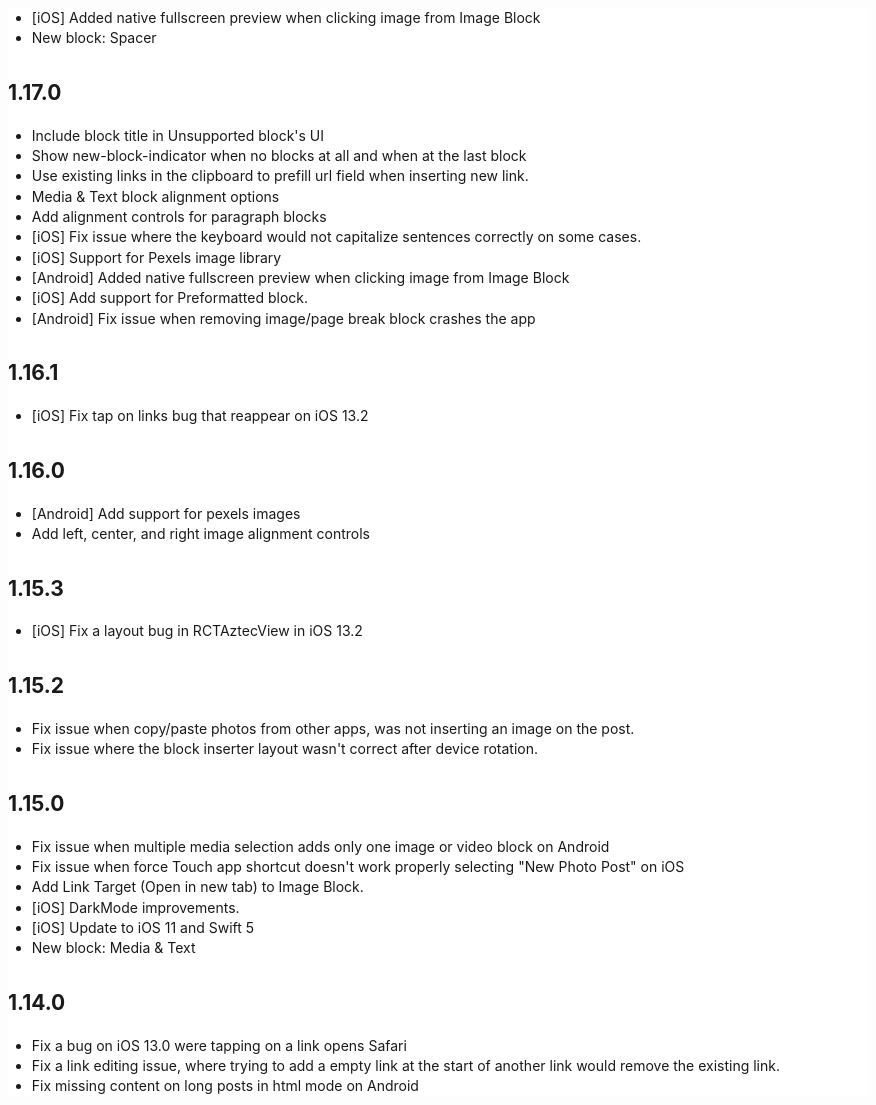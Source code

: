 -   [iOS] Added native fullscreen preview when clicking image from Image Block
-   New block: Spacer

## 1.17.0

-   Include block title in Unsupported block's UI
-   Show new-block-indicator when no blocks at all and when at the last block
-   Use existing links in the clipboard to prefill url field when inserting new link.
-   Media & Text block alignment options
-   Add alignment controls for paragraph blocks
-   [iOS] Fix issue where the keyboard would not capitalize sentences correctly on some cases.
-   [iOS] Support for Pexels image library
-   [Android] Added native fullscreen preview when clicking image from Image Block
-   [iOS] Add support for Preformatted block.
-   [Android] Fix issue when removing image/page break block crashes the app

## 1.16.1

-   [iOS] Fix tap on links bug that reappear on iOS 13.2

## 1.16.0

-   [Android] Add support for pexels images
-   Add left, center, and right image alignment controls

## 1.15.3

-   [iOS] Fix a layout bug in RCTAztecView in iOS 13.2

## 1.15.2

-   Fix issue when copy/paste photos from other apps, was not inserting an image on the post.
-   Fix issue where the block inserter layout wasn't correct after device rotation.

## 1.15.0

-   Fix issue when multiple media selection adds only one image or video block on Android
-   Fix issue when force Touch app shortcut doesn't work properly selecting "New Photo Post" on iOS
-   Add Link Target (Open in new tab) to Image Block.
-   [iOS] DarkMode improvements.
-   [iOS] Update to iOS 11 and Swift 5
-   New block: Media & Text

## 1.14.0

-   Fix a bug on iOS 13.0 were tapping on a link opens Safari
-   Fix a link editing issue, where trying to add a empty link at the start of another link would remove the existing link.
-   Fix missing content on long posts in html mode on Android
